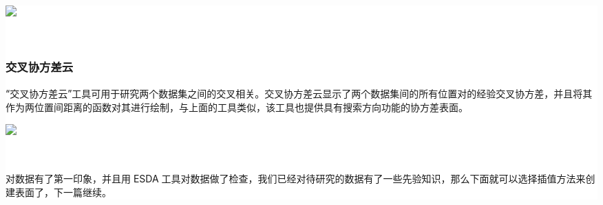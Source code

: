 ![](http://img.blog.csdn.net/20151122203416191)


<br>

### 交叉协方差云

“交叉协方差云”工具可用于研究两个数据集之间的交叉相关。交叉协方差云显示了两个数据集间的所有位置对的经验交叉协方差，并且将其作为两位置间距离的函数对其进行绘制，与上面的工具类似，该工具也提供具有搜索方向功能的协方差表面。

![](http://img.blog.csdn.net/20151122205141845)


<br>

对数据有了第一印象，并且用 ESDA 工具对数据做了检查，我们已经对待研究的数据有了一些先验知识，那么下面就可以选择插值方法来创建表面了，下一篇继续。

